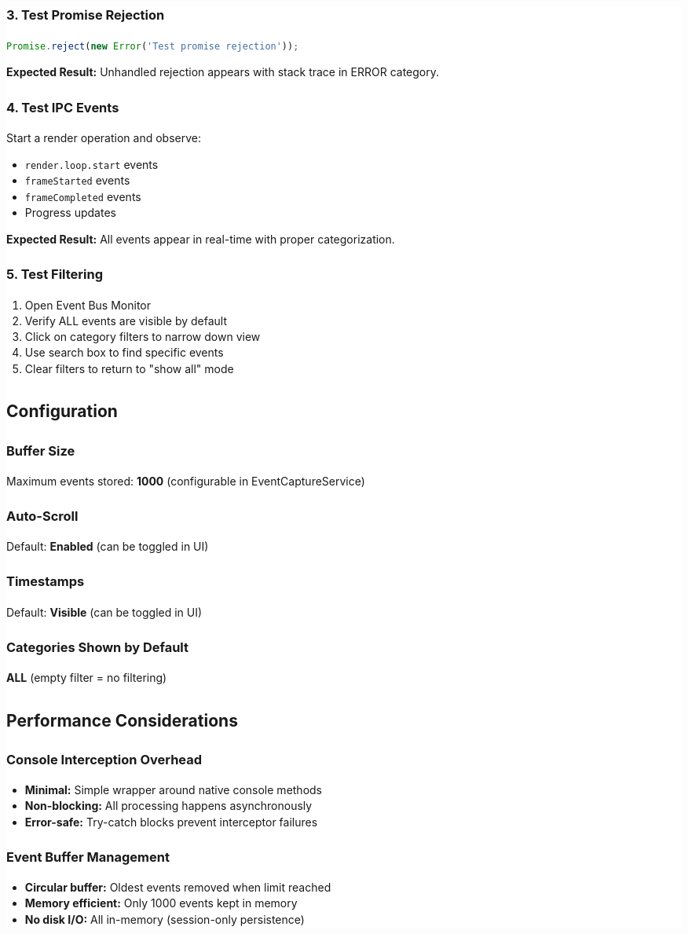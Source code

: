 ### 3. Test Promise Rejection
```javascript
Promise.reject(new Error('Test promise rejection'));
```

**Expected Result:** Unhandled rejection appears with stack trace in ERROR category.

### 4. Test IPC Events
Start a render operation and observe:
- `render.loop.start` events
- `frameStarted` events
- `frameCompleted` events
- Progress updates

**Expected Result:** All events appear in real-time with proper categorization.

### 5. Test Filtering
1. Open Event Bus Monitor
2. Verify ALL events are visible by default
3. Click on category filters to narrow down view
4. Use search box to find specific events
5. Clear filters to return to "show all" mode

## Configuration

### Buffer Size
Maximum events stored: **1000** (configurable in EventCaptureService)

### Auto-Scroll
Default: **Enabled** (can be toggled in UI)

### Timestamps
Default: **Visible** (can be toggled in UI)

### Categories Shown by Default
**ALL** (empty filter = no filtering)

## Performance Considerations

### Console Interception Overhead
- **Minimal:** Simple wrapper around native console methods
- **Non-blocking:** All processing happens asynchronously
- **Error-safe:** Try-catch blocks prevent interceptor failures

### Event Buffer Management
- **Circular buffer:** Oldest events removed when limit reached
- **Memory efficient:** Only 1000 events kept in memory
- **No disk I/O:** All in-memory (session-only persistence)
